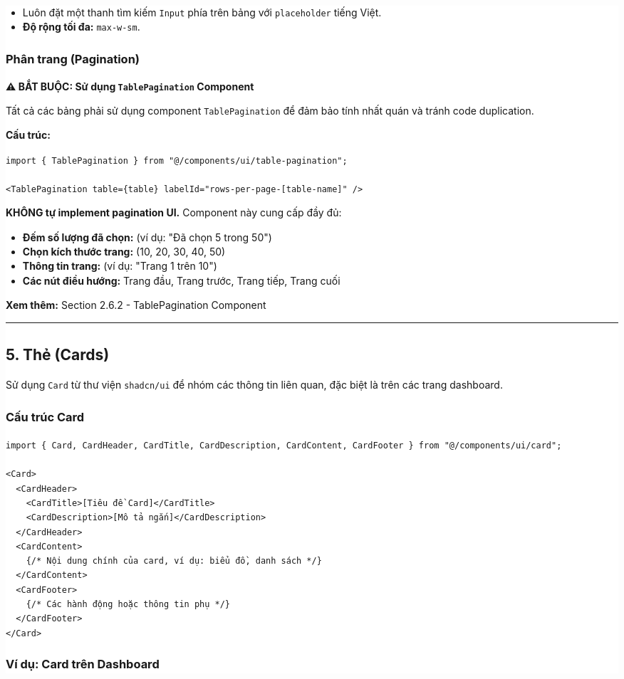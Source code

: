 *   Luôn đặt một thanh tìm kiếm `Input` phía trên bảng với `placeholder` tiếng Việt.
*   **Độ rộng tối đa:** `max-w-sm`.

### Phân trang (Pagination)

**⚠️ BẮT BUỘC: Sử dụng `TablePagination` Component**

Tất cả các bảng phải sử dụng component `TablePagination` để đảm bảo tính nhất quán và tránh code duplication.

**Cấu trúc:**
```tsx
import { TablePagination } from "@/components/ui/table-pagination";

<TablePagination table={table} labelId="rows-per-page-[table-name]" />
```

**KHÔNG tự implement pagination UI.** Component này cung cấp đầy đủ:
*   **Đếm số lượng đã chọn:** (ví dụ: "Đã chọn 5 trong 50")
*   **Chọn kích thước trang:** (10, 20, 30, 40, 50)
*   **Thông tin trang:** (ví dụ: "Trang 1 trên 10")
*   **Các nút điều hướng:** Trang đầu, Trang trước, Trang tiếp, Trang cuối

**Xem thêm:** Section 2.6.2 - TablePagination Component

---

## 5. Thẻ (Cards)

Sử dụng `Card` từ thư viện `shadcn/ui` để nhóm các thông tin liên quan, đặc biệt là trên các trang dashboard.

### Cấu trúc Card

```tsx
import { Card, CardHeader, CardTitle, CardDescription, CardContent, CardFooter } from "@/components/ui/card";

<Card>
  <CardHeader>
    <CardTitle>[Tiêu đề Card]</CardTitle>
    <CardDescription>[Mô tả ngắn]</CardDescription>
  </CardHeader>
  <CardContent>
    {/* Nội dung chính của card, ví dụ: biểu đồ, danh sách */}
  </CardContent>
  <CardFooter>
    {/* Các hành động hoặc thông tin phụ */}
  </CardFooter>
</Card>
```

### Ví dụ: Card trên Dashboard
